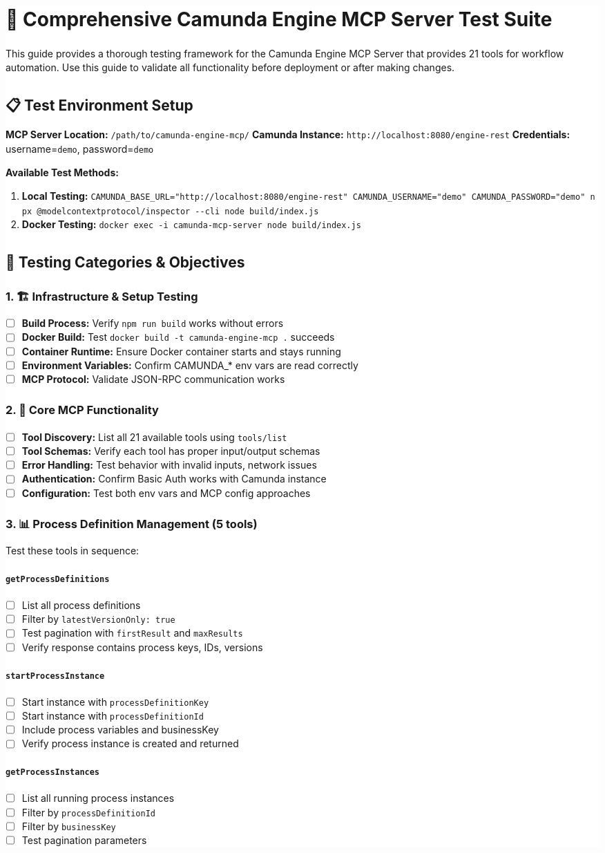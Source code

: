 # 🧪 **Comprehensive Camunda Engine MCP Server Test Suite**

This guide provides a thorough testing framework for the Camunda Engine MCP Server that provides 21 tools for workflow automation. Use this guide to validate all functionality before deployment or after making changes.

## 📋 **Test Environment Setup**

**MCP Server Location:** `/path/to/camunda-engine-mcp/`
**Camunda Instance:** `http://localhost:8080/engine-rest`
**Credentials:** username=`demo`, password=`demo`

**Available Test Methods:**
1. **Local Testing:** `CAMUNDA_BASE_URL="http://localhost:8080/engine-rest" CAMUNDA_USERNAME="demo" CAMUNDA_PASSWORD="demo" npx @modelcontextprotocol/inspector --cli node build/index.js`
2. **Docker Testing:** `docker exec -i camunda-mcp-server node build/index.js`

## 🎯 **Testing Categories & Objectives**

### **1. 🏗️ Infrastructure & Setup Testing**
- [ ] **Build Process:** Verify `npm run build` works without errors
- [ ] **Docker Build:** Test `docker build -t camunda-engine-mcp .` succeeds
- [ ] **Container Runtime:** Ensure Docker container starts and stays running
- [ ] **Environment Variables:** Confirm CAMUNDA_* env vars are read correctly
- [ ] **MCP Protocol:** Validate JSON-RPC communication works

### **2. 🔧 Core MCP Functionality**
- [ ] **Tool Discovery:** List all 21 available tools using `tools/list`
- [ ] **Tool Schemas:** Verify each tool has proper input/output schemas
- [ ] **Error Handling:** Test behavior with invalid inputs, network issues
- [ ] **Authentication:** Confirm Basic Auth works with Camunda instance
- [ ] **Configuration:** Test both env vars and MCP config approaches

### **3. 📊 Process Definition Management (5 tools)**
Test these tools in sequence:

#### `getProcessDefinitions`
- [ ] List all process definitions
- [ ] Filter by `latestVersionOnly: true`
- [ ] Test pagination with `firstResult` and `maxResults`
- [ ] Verify response contains process keys, IDs, versions

#### `startProcessInstance` 
- [ ] Start instance with `processDefinitionKey`
- [ ] Start instance with `processDefinitionId`
- [ ] Include process variables and businessKey
- [ ] Verify process instance is created and returned

#### `getProcessInstances`
- [ ] List all running process instances
- [ ] Filter by `processDefinitionId`
- [ ] Filter by `businessKey`
- [ ] Test pagination parameters
